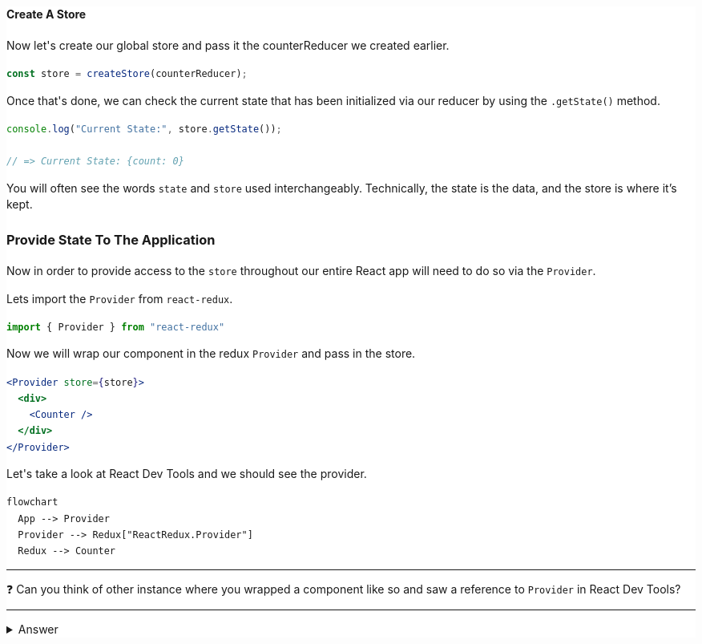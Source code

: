 #### Create A Store

Now let's create our global store and pass it the counterReducer we created earlier.

```js
const store = createStore(counterReducer);
```

Once that's done, we can check the current state that has been initialized via our reducer by using the `.getState()` method.

```js
console.log("Current State:", store.getState());

// => Current State: {count: 0}
```

You will often see the words `state` and `store` used interchangeably. Technically, the state is the data, and the store is where it’s kept.

### Provide State To The Application

Now in order to provide access to the `store` throughout our entire React app will need to do so via the `Provider`.  

Lets import the `Provider` from `react-redux`.

```js
import { Provider } from "react-redux"
```

Now we will wrap our component in the redux `Provider` and pass in the store.  

```jsx
<Provider store={store}>
  <div>
    <Counter />
  </div>
</Provider>
```

Let's take a look at React Dev Tools and we should see the provider.

```mermaid
flowchart
  App --> Provider
  Provider --> Redux["ReactRedux.Provider"]
  Redux --> Counter
```



---

:question: Can you think of other instance where you wrapped a component like so and saw a reference to `Provider` in React Dev Tools?

---

<details><summary>Answer</summary></details>
